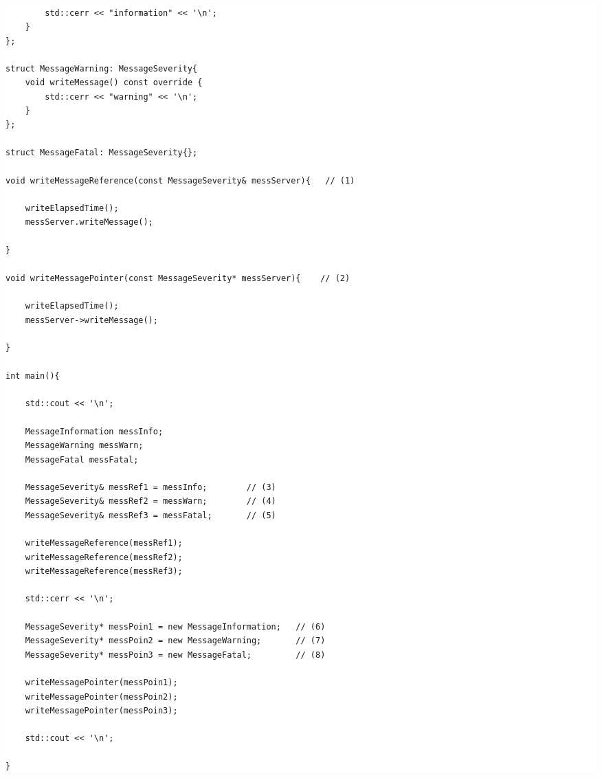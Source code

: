``` {#code:dynamic .c++ caption="Dynamic polymophism \cite{poly}" label="code:dynamic" language="C++"}
        std::cerr << "information" << '\n';
    }
};

struct MessageWarning: MessageSeverity{         
    void writeMessage() const override {        
        std::cerr << "warning" << '\n';
    }
};

struct MessageFatal: MessageSeverity{};

void writeMessageReference(const MessageSeverity& messServer){   // (1)
    
    writeElapsedTime();
    messServer.writeMessage();
    
}

void writeMessagePointer(const MessageSeverity* messServer){    // (2)
    
    writeElapsedTime();
    messServer->writeMessage();
    
}

int main(){

    std::cout << '\n';
  
    MessageInformation messInfo;
    MessageWarning messWarn;
    MessageFatal messFatal;
  
    MessageSeverity& messRef1 = messInfo;        // (3)      
    MessageSeverity& messRef2 = messWarn;        // (4)
    MessageSeverity& messRef3 = messFatal;       // (5)
  
    writeMessageReference(messRef1);              
    writeMessageReference(messRef2);
    writeMessageReference(messRef3);
  
    std::cerr << '\n';
  
    MessageSeverity* messPoin1 = new MessageInformation;   // (6)
    MessageSeverity* messPoin2 = new MessageWarning;       // (7)
    MessageSeverity* messPoin3 = new MessageFatal;         // (8)
  
    writeMessagePointer(messPoin1);               
    writeMessagePointer(messPoin2);
    writeMessagePointer(messPoin3);
  
    std::cout << '\n';

}
```
